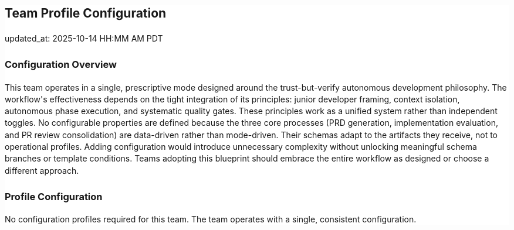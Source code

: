 




## Team Profile Configuration
updated_at: 2025-10-14 HH:MM AM PDT

### Configuration Overview

This team operates in a single, prescriptive mode designed around the trust-but-verify autonomous development philosophy. The workflow's effectiveness depends on the tight integration of its principles: junior developer framing, context isolation, autonomous phase execution, and systematic quality gates. These principles work as a unified system rather than independent toggles. No configurable properties are defined because the three core processes (PRD generation, implementation evaluation, and PR review consolidation) are data-driven rather than mode-driven. Their schemas adapt to the artifacts they receive, not to operational profiles. Adding configuration would introduce unnecessary complexity without unlocking meaningful schema branches or template conditions. Teams adopting this blueprint should embrace the entire workflow as designed or choose a different approach.

### Profile Configuration

No configuration profiles required for this team. The team operates with a single, consistent configuration.



